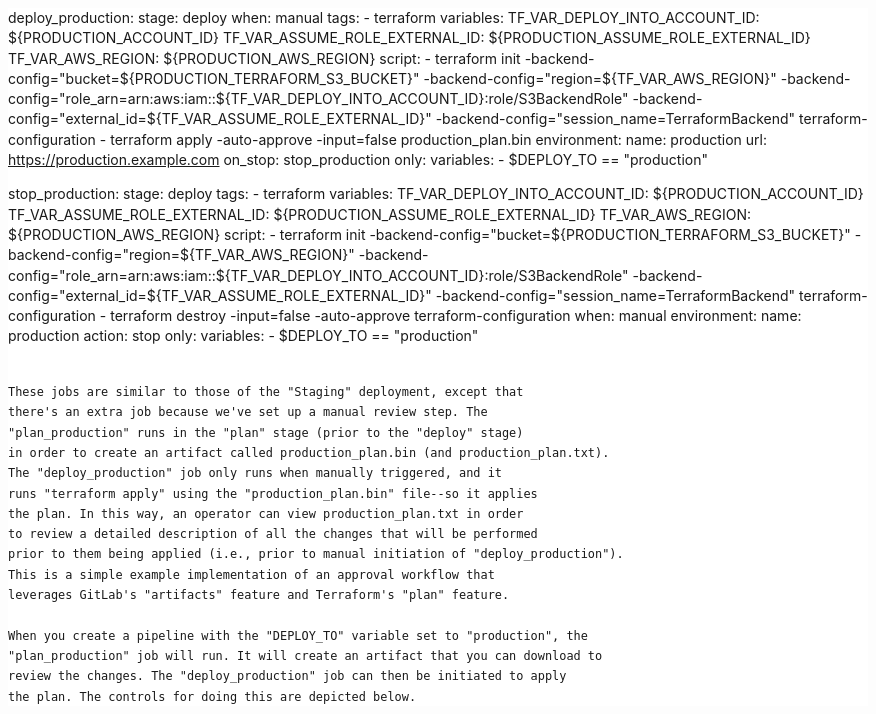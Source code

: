 deploy_production:
  stage: deploy
  when: manual
  tags:
    - terraform
  variables:
    TF_VAR_DEPLOY_INTO_ACCOUNT_ID: ${PRODUCTION_ACCOUNT_ID}
    TF_VAR_ASSUME_ROLE_EXTERNAL_ID: ${PRODUCTION_ASSUME_ROLE_EXTERNAL_ID}
    TF_VAR_AWS_REGION: ${PRODUCTION_AWS_REGION}
  script:
    - terraform init -backend-config="bucket=${PRODUCTION_TERRAFORM_S3_BUCKET}"
      -backend-config="region=${TF_VAR_AWS_REGION}" -backend-config="role_arn=arn:aws:iam::${TF_VAR_DEPLOY_INTO_ACCOUNT_ID}:role/S3BackendRole"
      -backend-config="external_id=${TF_VAR_ASSUME_ROLE_EXTERNAL_ID}"
      -backend-config="session_name=TerraformBackend" terraform-configuration
    - terraform apply -auto-approve -input=false production_plan.bin
  environment:
    name: production
    url: https://production.example.com
    on_stop: stop_production
  only:
    variables:
      - $DEPLOY_TO == "production"

stop_production:
  stage: deploy
  tags:
    - terraform
  variables:
    TF_VAR_DEPLOY_INTO_ACCOUNT_ID: ${PRODUCTION_ACCOUNT_ID}
    TF_VAR_ASSUME_ROLE_EXTERNAL_ID: ${PRODUCTION_ASSUME_ROLE_EXTERNAL_ID}
    TF_VAR_AWS_REGION: ${PRODUCTION_AWS_REGION}
  script:
    - terraform init -backend-config="bucket=${PRODUCTION_TERRAFORM_S3_BUCKET}"
      -backend-config="region=${TF_VAR_AWS_REGION}" -backend-config="role_arn=arn:aws:iam::${TF_VAR_DEPLOY_INTO_ACCOUNT_ID}:role/S3BackendRole"
      -backend-config="external_id=${TF_VAR_ASSUME_ROLE_EXTERNAL_ID}"
      -backend-config="session_name=TerraformBackend" terraform-configuration
    - terraform destroy -input=false -auto-approve terraform-configuration
  when: manual
  environment:
    name: production
    action: stop
  only:
    variables:
      - $DEPLOY_TO == "production"

```

These jobs are similar to those of the "Staging" deployment, except that
there's an extra job because we've set up a manual review step. The
"plan_production" runs in the "plan" stage (prior to the "deploy" stage)
in order to create an artifact called production_plan.bin (and production_plan.txt).
The "deploy_production" job only runs when manually triggered, and it
runs "terraform apply" using the "production_plan.bin" file--so it applies
the plan. In this way, an operator can view production_plan.txt in order
to review a detailed description of all the changes that will be performed
prior to them being applied (i.e., prior to manual initiation of "deploy_production").
This is a simple example implementation of an approval workflow that
leverages GitLab's "artifacts" feature and Terraform's "plan" feature.

When you create a pipeline with the "DEPLOY_TO" variable set to "production", the
"plan_production" job will run. It will create an artifact that you can download to
review the changes. The "deploy_production" job can then be initiated to apply
the plan. The controls for doing this are depicted below.
```